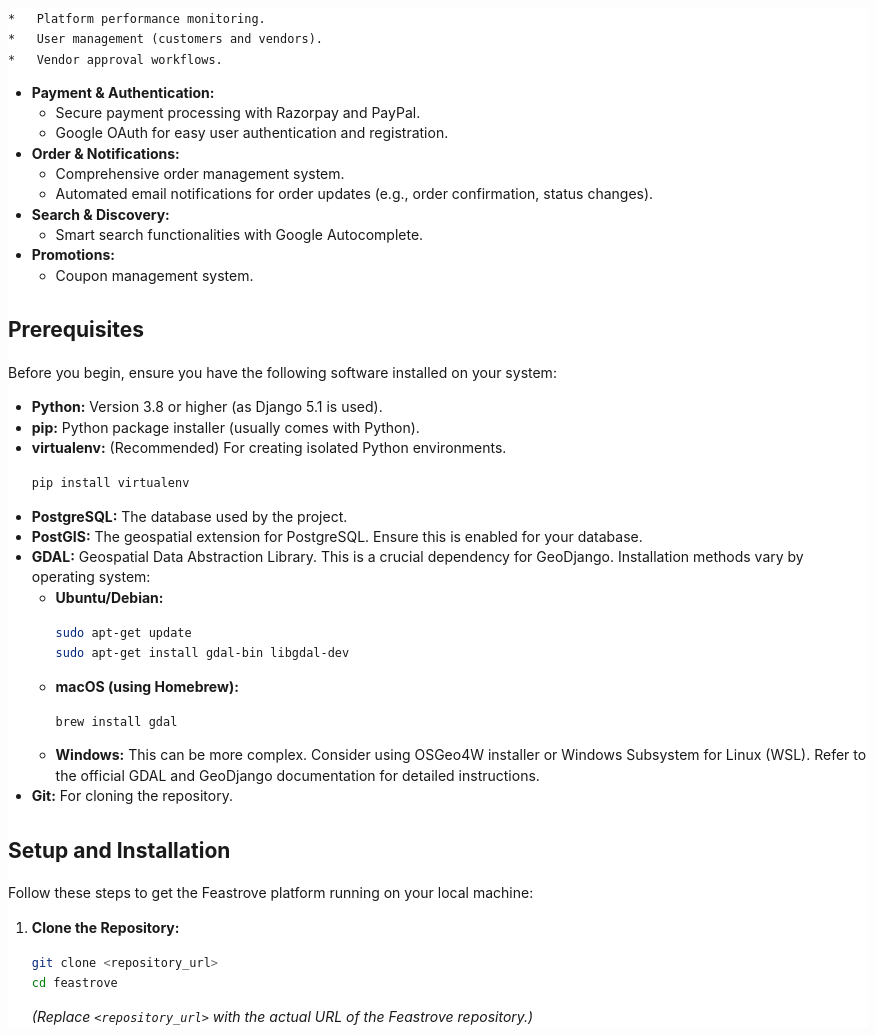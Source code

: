     *   Platform performance monitoring.
    *   User management (customers and vendors).
    *   Vendor approval workflows.
*   **Payment & Authentication:**
    *   Secure payment processing with Razorpay and PayPal.
    *   Google OAuth for easy user authentication and registration.
*   **Order & Notifications:**
    *   Comprehensive order management system.
    *   Automated email notifications for order updates (e.g., order confirmation, status changes).
*   **Search & Discovery:**
    *   Smart search functionalities with Google Autocomplete.
*   **Promotions:**
    *   Coupon management system.

## Prerequisites

Before you begin, ensure you have the following software installed on your system:

*   **Python:** Version 3.8 or higher (as Django 5.1 is used).
*   **pip:** Python package installer (usually comes with Python).
*   **virtualenv:** (Recommended) For creating isolated Python environments.
    ```bash
    pip install virtualenv
    ```
*   **PostgreSQL:** The database used by the project.
*   **PostGIS:** The geospatial extension for PostgreSQL. Ensure this is enabled for your database.
*   **GDAL:** Geospatial Data Abstraction Library. This is a crucial dependency for GeoDjango. Installation methods vary by operating system:
    *   **Ubuntu/Debian:**
        ```bash
        sudo apt-get update
        sudo apt-get install gdal-bin libgdal-dev
        ```
    *   **macOS (using Homebrew):**
        ```bash
        brew install gdal
        ```
    *   **Windows:** This can be more complex. Consider using OSGeo4W installer or Windows Subsystem for Linux (WSL). Refer to the official GDAL and GeoDjango documentation for detailed instructions.
*   **Git:** For cloning the repository.

## Setup and Installation

Follow these steps to get the Feastrove platform running on your local machine:

1.  **Clone the Repository:**
    ```bash
    git clone <repository_url>
    cd feastrove 
    ```
    *(Replace `<repository_url>` with the actual URL of the Feastrove repository.)*
